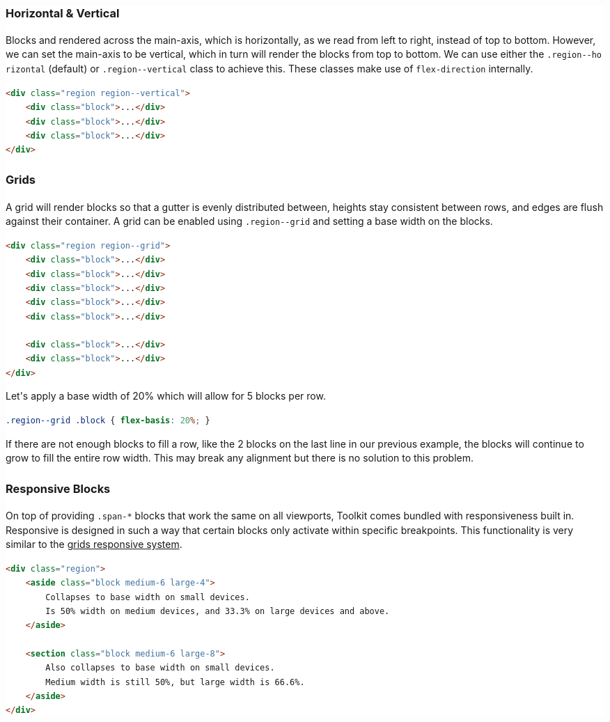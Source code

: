 ### Horizontal & Vertical ###

Blocks and rendered across the main-axis, which is horizontally, as we read from left to right, instead of top to bottom. However, we can set the main-axis to be vertical, which in turn will render the blocks from top to bottom. We can use either the `.region--horizontal` (default) or `.region--vertical` class to achieve this. These classes make use of `flex-direction` internally.

```html
<div class="region region--vertical">
    <div class="block">...</div>
    <div class="block">...</div>
    <div class="block">...</div>
</div>
```

### Grids ###

A grid will render blocks so that a gutter is evenly distributed between, heights stay consistent between rows, and edges are flush against their container. A grid can be enabled using `.region--grid` and setting a base width on the blocks.

```html
<div class="region region--grid">
    <div class="block">...</div>
    <div class="block">...</div>
    <div class="block">...</div>
    <div class="block">...</div>
    <div class="block">...</div>

    <div class="block">...</div>
    <div class="block">...</div>
</div>
```

Let's apply a base width of 20% which will allow for 5 blocks per row.

```css
.region--grid .block { flex-basis: 20%; }
```

<div class="notice is-warning">
    If there are not enough blocks to fill a row, like the 2 blocks on the last line in our previous example, the blocks will continue to grow to fill the entire row width. This may break any alignment but there is no solution to this problem.
</div>

### Responsive Blocks ###

On top of providing `.span-*` blocks that work the same on all viewports, Toolkit comes bundled with responsiveness built in. Responsive is designed in such a way that certain blocks only activate within specific breakpoints. This functionality is very similar to the [grids responsive system](grid.md#responsive-columns).

```html
<div class="region">
    <aside class="block medium-6 large-4">
        Collapses to base width on small devices.
        Is 50% width on medium devices, and 33.3% on large devices and above.
    </aside>
    
    <section class="block medium-6 large-8">
        Also collapses to base width on small devices.
        Medium width is still 50%, but large width is 66.6%.
    </aside>
</div>
```
